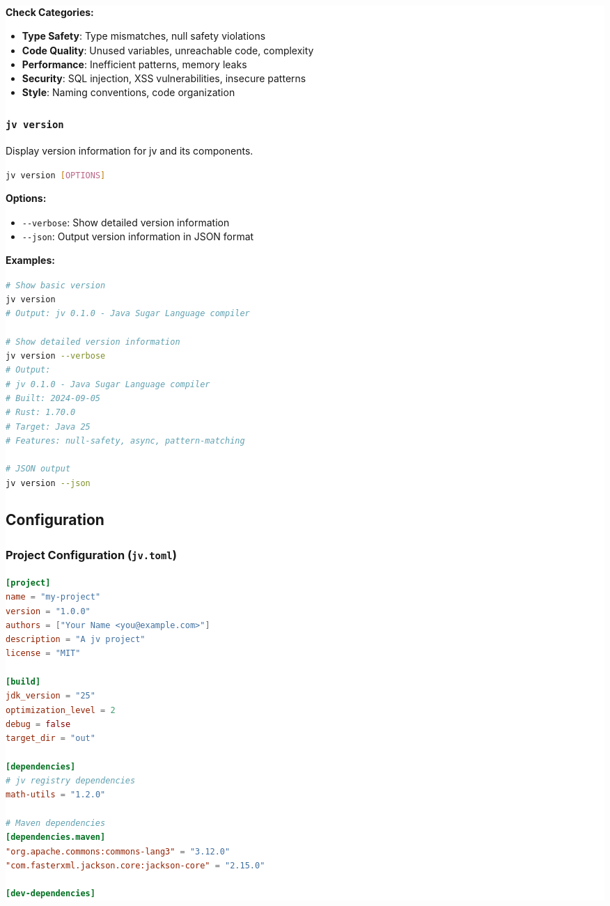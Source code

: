 **Check Categories:**
- **Type Safety**: Type mismatches, null safety violations
- **Code Quality**: Unused variables, unreachable code, complexity
- **Performance**: Inefficient patterns, memory leaks
- **Security**: SQL injection, XSS vulnerabilities, insecure patterns
- **Style**: Naming conventions, code organization

### `jv version`

Display version information for jv and its components.

```bash
jv version [OPTIONS]
```

**Options:**
- `--verbose`: Show detailed version information
- `--json`: Output version information in JSON format

**Examples:**
```bash
# Show basic version
jv version
# Output: jv 0.1.0 - Java Sugar Language compiler

# Show detailed version information
jv version --verbose
# Output:
# jv 0.1.0 - Java Sugar Language compiler
# Built: 2024-09-05
# Rust: 1.70.0
# Target: Java 25
# Features: null-safety, async, pattern-matching

# JSON output
jv version --json
```

## Configuration

### Project Configuration (`jv.toml`)

```toml
[project]
name = "my-project"
version = "1.0.0"
authors = ["Your Name <you@example.com>"]
description = "A jv project"
license = "MIT"

[build]
jdk_version = "25"
optimization_level = 2
debug = false
target_dir = "out"

[dependencies]
# jv registry dependencies
math-utils = "1.2.0"

# Maven dependencies  
[dependencies.maven]
"org.apache.commons:commons-lang3" = "3.12.0"
"com.fasterxml.jackson.core:jackson-core" = "2.15.0"

[dev-dependencies]
```